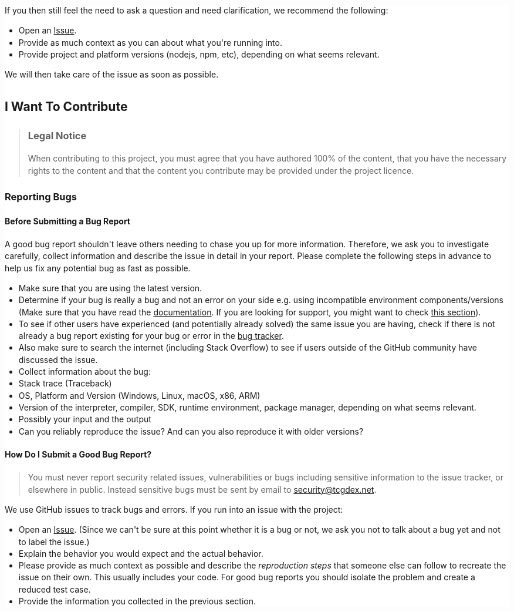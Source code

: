 If you then still feel the need to ask a question and need clarification, we recommend the following:

- Open an [Issue](https://github.com/tcgdex/cards-database/issues/new/choose).
- Provide as much context as you can about what you're running into.
- Provide project and platform versions (nodejs, npm, etc), depending on what seems relevant.

We will then take care of the issue as soon as possible.



## I Want To Contribute

> ### Legal Notice 
> When contributing to this project, you must agree that you have authored 100% of the content, that you have the necessary rights to the content and that the content you contribute may be provided under the project licence.

### Reporting Bugs


#### Before Submitting a Bug Report

A good bug report shouldn't leave others needing to chase you up for more information. Therefore, we ask you to investigate carefully, collect information and describe the issue in detail in your report. Please complete the following steps in advance to help us fix any potential bug as fast as possible.

- Make sure that you are using the latest version.
- Determine if your bug is really a bug and not an error on your side e.g. using incompatible environment components/versions (Make sure that you have read the [documentation](https://tcgdex.dev). If you are looking for support, you might want to check [this section](#i-have-a-question)).
- To see if other users have experienced (and potentially already solved) the same issue you are having, check if there is not already a bug report existing for your bug or error in the [bug tracker](https:/github.com/tcgdex/cards-database/issues?q=label%3Abug).
- Also make sure to search the internet (including Stack Overflow) to see if users outside of the GitHub community have discussed the issue.
- Collect information about the bug:
- Stack trace (Traceback)
- OS, Platform and Version (Windows, Linux, macOS, x86, ARM)
- Version of the interpreter, compiler, SDK, runtime environment, package manager, depending on what seems relevant.
- Possibly your input and the output
- Can you reliably reproduce the issue? And can you also reproduce it with older versions?


#### How Do I Submit a Good Bug Report?

> You must never report security related issues, vulnerabilities or bugs including sensitive information to the issue tracker, or elsewhere in public. Instead sensitive bugs must be sent by email to <security@tcgdex.net>.



We use GitHub issues to track bugs and errors. If you run into an issue with the project:

- Open an [Issue](https://github.com/tcgdex/cards-database/issues/new). (Since we can't be sure at this point whether it is a bug or not, we ask you not to talk about a bug yet and not to label the issue.)
- Explain the behavior you would expect and the actual behavior.
- Please provide as much context as possible and describe the *reproduction steps* that someone else can follow to recreate the issue on their own. This usually includes your code. For good bug reports you should isolate the problem and create a reduced test case.
- Provide the information you collected in the previous section.
